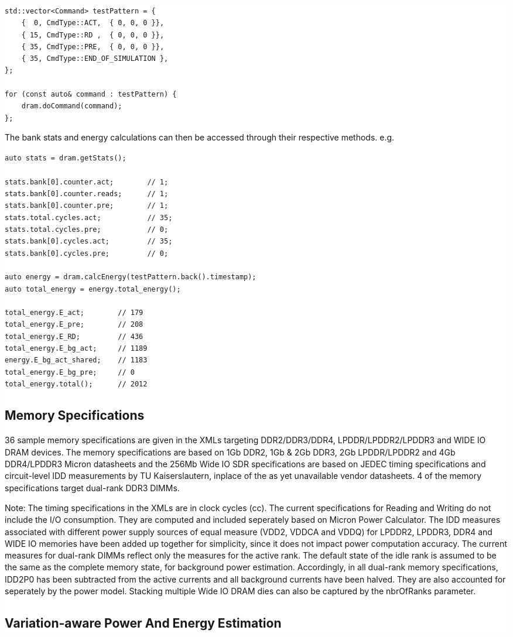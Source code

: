     std::vector<Command> testPattern = {
        {  0, CmdType::ACT,  { 0, 0, 0 }},
        { 15, CmdType::RD ,  { 0, 0, 0 }},
        { 35, CmdType::PRE,  { 0, 0, 0 }},
        { 35, CmdType::END_OF_SIMULATION },
    };

    for (const auto& command : testPattern) {
        dram.doCommand(command);
    };

The bank stats and energy calculations can then be accessed through their respective methods. e.g.

    auto stats = dram.getStats();

    stats.bank[0].counter.act;        // 1;
    stats.bank[0].counter.reads;      // 1;
    stats.bank[0].counter.pre;        // 1;
    stats.total.cycles.act;           // 35;
    stats.total.cycles.pre;           // 0;
    stats.bank[0].cycles.act;         // 35;
    stats.bank[0].cycles.pre;         // 0;

    auto energy = dram.calcEnergy(testPattern.back().timestamp);
    auto total_energy = energy.total_energy();

    total_energy.E_act;        // 179
    total_energy.E_pre;        // 208
    total_energy.E_RD;         // 436
    total_energy.E_bg_act;     // 1189
    energy.E_bg_act_shared;    // 1183
    total_energy.E_bg_pre;     // 0
    total_energy.total();      // 2012

## Memory Specifications

36 sample memory specifications are given in the XMLs targeting DDR2/DDR3/DDR4, LPDDR/LPDDR2/LPDDR3 and WIDE IO DRAM devices. The memory specifications are based on 1Gb DDR2, 1Gb & 2Gb DDR3, 2Gb LPDDR/LPDDR2 and 4Gb DDR4/LPDDR3 Micron datasheets and the 256Mb Wide IO SDR specifications are based on JEDEC timing specifications and circuit-level IDD measurements by TU Kaiserslautern, inplace of the as yet unavailable vendor datasheets. 4 of the memory specifications target dual-rank DDR3 DIMMs.

Note: The timing specifications in the XMLs are in clock cycles (cc). The current specifications for Reading and Writing do not include the I/O consumption. They are computed and included seperately based on Micron Power Calculator. The IDD measures associated with different power supply sources of equal measure (VDD2, VDDCA and VDDQ) for LPDDR2, LPDDR3, DDR4 and WIDE IO memories have been added up together for simplicity, since it does not impact power computation accuracy. The current measures for dual-rank DIMMs reflect only the measures for the active rank. The default state of the idle rank is assumed to be the same as the complete memory state, for background power estimation. Accordingly, in all dual-rank memory specifications, IDD2P0 has been subtracted from the active currents and all background currents have been halved. They are also accounted for seperately by the power model. Stacking multiple Wide IO DRAM dies can also be captured by the nbrOfRanks parameter.

## Variation-aware Power And Energy Estimation
